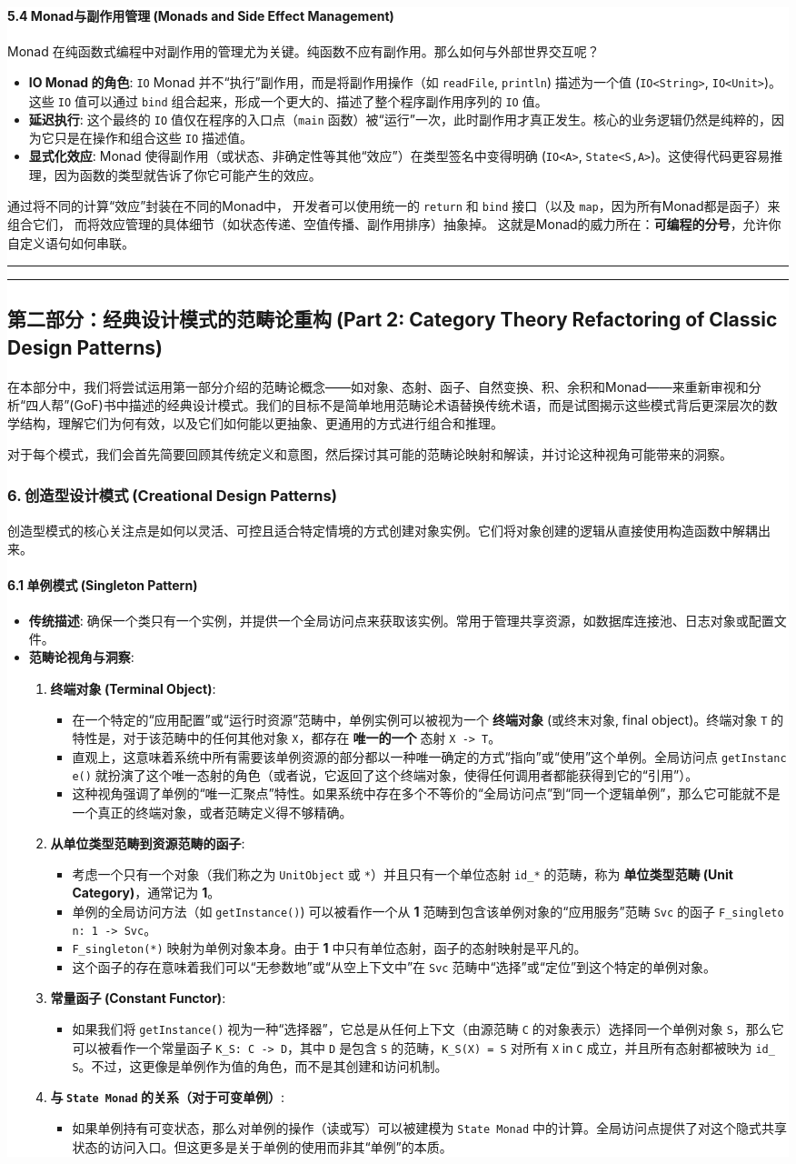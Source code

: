 #### 5.4 Monad与副作用管理 (Monads and Side Effect Management)

Monad 在纯函数式编程中对副作用的管理尤为关键。纯函数不应有副作用。那么如何与外部世界交互呢？

- **IO Monad 的角色**: `IO` Monad 并不“执行”副作用，而是将副作用操作（如 `readFile`, `println`) 描述为一个值 (`IO<String>`, `IO<Unit>`)。这些 `IO` 值可以通过 `bind` 组合起来，形成一个更大的、描述了整个程序副作用序列的 `IO` 值。
- **延迟执行**: 这个最终的 `IO` 值仅在程序的入口点（`main` 函数）被“运行”一次，此时副作用才真正发生。核心的业务逻辑仍然是纯粹的，因为它只是在操作和组合这些 `IO` 描述值。
- **显式化效应**: Monad 使得副作用（或状态、非确定性等其他“效应”）在类型签名中变得明确 (`IO<A>`, `State<S,A>`)。这使得代码更容易推理，因为函数的类型就告诉了你它可能产生的效应。

通过将不同的计算“效应”封装在不同的Monad中，
开发者可以使用统一的 `return` 和 `bind` 接口（以及 `map`，因为所有Monad都是函子）来组合它们，
而将效应管理的具体细节（如状态传递、空值传播、副作用排序）抽象掉。
这就是Monad的威力所在：**可编程的分号**，允许你自定义语句如何串联。

---

---

## 第二部分：经典设计模式的范畴论重构 (Part 2: Category Theory Refactoring of Classic Design Patterns)

在本部分中，我们将尝试运用第一部分介绍的范畴论概念——如对象、态射、函子、自然变换、积、余积和Monad——来重新审视和分析“四人帮”(GoF)书中描述的经典设计模式。我们的目标不是简单地用范畴论术语替换传统术语，而是试图揭示这些模式背后更深层次的数学结构，理解它们为何有效，以及它们如何能以更抽象、更通用的方式进行组合和推理。

对于每个模式，我们会首先简要回顾其传统定义和意图，然后探讨其可能的范畴论映射和解读，并讨论这种视角可能带来的洞察。

### 6. 创造型设计模式 (Creational Design Patterns)

创造型模式的核心关注点是如何以灵活、可控且适合特定情境的方式创建对象实例。它们将对象创建的逻辑从直接使用构造函数中解耦出来。

#### 6.1 单例模式 (Singleton Pattern)

- **传统描述**: 确保一个类只有一个实例，并提供一个全局访问点来获取该实例。常用于管理共享资源，如数据库连接池、日志对象或配置文件。
- **范畴论视角与洞察**:
    1. **终端对象 (Terminal Object)**:
        - 在一个特定的“应用配置”或“运行时资源”范畴中，单例实例可以被视为一个 **终端对象** (或终末对象, final object)。终端对象 `T` 的特性是，对于该范畴中的任何其他对象 `X`，都存在 **唯一的一个** 态射 `X -> T`。
        - 直观上，这意味着系统中所有需要该单例资源的部分都以一种唯一确定的方式“指向”或“使用”这个单例。全局访问点 `getInstance()` 就扮演了这个唯一态射的角色（或者说，它返回了这个终端对象，使得任何调用者都能获得到它的“引用”）。
        - 这种视角强调了单例的“唯一汇聚点”特性。如果系统中存在多个不等价的“全局访问点”到“同一个逻辑单例”，那么它可能就不是一个真正的终端对象，或者范畴定义得不够精确。

    2. **从单位类型范畴到资源范畴的函子**:
        - 考虑一个只有一个对象（我们称之为 `UnitObject` 或 `*`）并且只有一个单位态射 `id_*` 的范畴，称为 **单位类型范畴 (Unit Category)**，通常记为 **1**。
        - 单例的全局访问方法（如 `getInstance()`) 可以被看作一个从 **1** 范畴到包含该单例对象的“应用服务”范畴 `Svc` 的函子 `F_singleton: 1 -> Svc`。
        - `F_singleton(*)` 映射为单例对象本身。由于 **1** 中只有单位态射，函子的态射映射是平凡的。
        - 这个函子的存在意味着我们可以“无参数地”或“从空上下文中”在 `Svc` 范畴中“选择”或“定位”到这个特定的单例对象。

    3. **常量函子 (Constant Functor)**:
        - 如果我们将 `getInstance()` 视为一种“选择器”，它总是从任何上下文（由源范畴 `C` 的对象表示）选择同一个单例对象 `S`，那么它可以被看作一个常量函子 `K_S: C -> D`，其中 `D` 是包含 `S` 的范畴，`K_S(X) = S` 对所有 `X` in `C` 成立，并且所有态射都被映为 `id_S`。不过，这更像是单例作为值的角色，而不是其创建和访问机制。

    4. **与 `State Monad` 的关系（对于可变单例）**:
        - 如果单例持有可变状态，那么对单例的操作（读或写）可以被建模为 `State Monad` 中的计算。全局访问点提供了对这个隐式共享状态的访问入口。但这更多是关于单例的使用而非其“单例”的本质。
